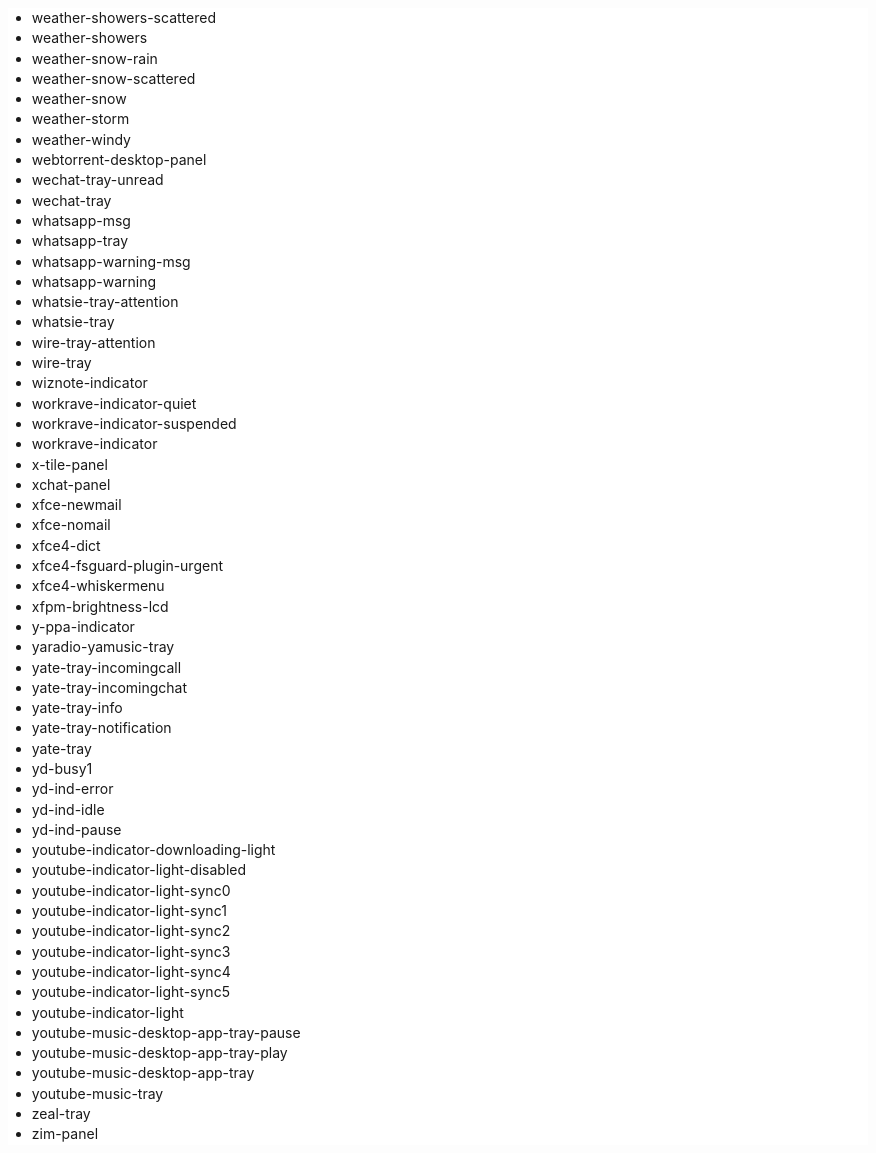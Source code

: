 - weather-showers-scattered
- weather-showers
- weather-snow-rain
- weather-snow-scattered
- weather-snow
- weather-storm
- weather-windy
- webtorrent-desktop-panel
- wechat-tray-unread
- wechat-tray
- whatsapp-msg
- whatsapp-tray
- whatsapp-warning-msg
- whatsapp-warning
- whatsie-tray-attention
- whatsie-tray
- wire-tray-attention
- wire-tray
- wiznote-indicator
- workrave-indicator-quiet
- workrave-indicator-suspended
- workrave-indicator
- x-tile-panel
- xchat-panel
- xfce-newmail
- xfce-nomail
- xfce4-dict
- xfce4-fsguard-plugin-urgent
- xfce4-whiskermenu
- xfpm-brightness-lcd
- y-ppa-indicator
- yaradio-yamusic-tray
- yate-tray-incomingcall
- yate-tray-incomingchat
- yate-tray-info
- yate-tray-notification
- yate-tray
- yd-busy1
- yd-ind-error
- yd-ind-idle
- yd-ind-pause
- youtube-indicator-downloading-light
- youtube-indicator-light-disabled
- youtube-indicator-light-sync0
- youtube-indicator-light-sync1
- youtube-indicator-light-sync2
- youtube-indicator-light-sync3
- youtube-indicator-light-sync4
- youtube-indicator-light-sync5
- youtube-indicator-light
- youtube-music-desktop-app-tray-pause
- youtube-music-desktop-app-tray-play
- youtube-music-desktop-app-tray
- youtube-music-tray
- zeal-tray
- zim-panel
